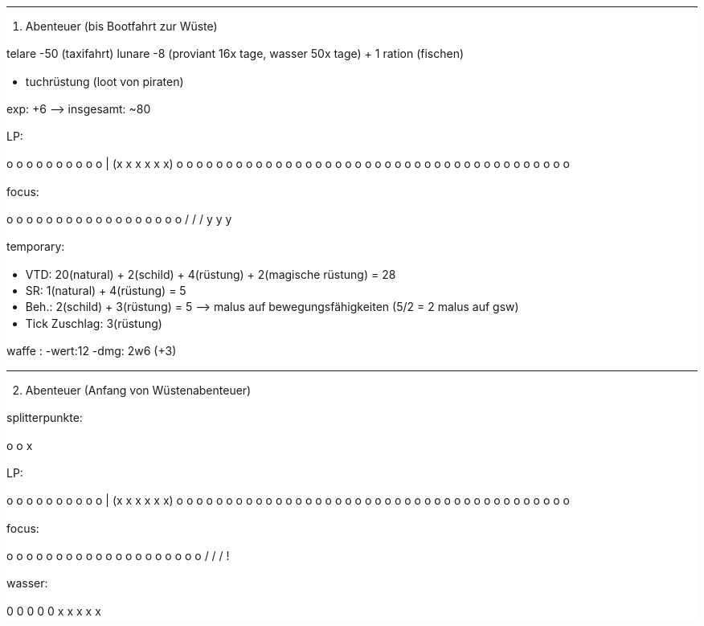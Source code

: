 ---------------------------------------------
1. Abenteuer (bis Bootfahrt zur Wüste)


telare -50 (taxifahrt)
lunare -8 (proviant 16x tage, wasser 50x tage)
		+ 1 ration (fischen)
+ tuchrüstung (loot von piraten)

exp: +6
	--> insgesamt: ~80


LP:

o o o o o o o o o o | (x x x x x x)
o o o o o o o o o o
o o o o o o o o o o
o o o o o o o o o o
o o o o o o o o o o

focus:

o o o o o o o o o o o o
o o o o o o / / / y y y

temporary:

- VTD: 20(natural) + 2(schild) + 4(rüstung) + 2(magische rüstung) = 28
- SR: 1(natural) + 4(rüstung) = 5
- Beh.: 2(schild) + 3(rüstung) = 5 --> malus auf bewegungsfähigkeiten (5/2 = 2 malus auf gsw)
- Tick Zuschlag: 3(rüstung)

waffe : -wert:12 
	-dmg: 2w6 (+3)

---------------------------------------------
2. Abenteuer (Anfang von Wüstenabenteuer)

splitterpunkte:

o o x

LP:

o o o o o o o o o o | (x x x x x x)
o o o o o o o o o o
o o o o o o o o o o
o o o o o o o o o o
o o o o o o o o o o

focus:

o o o o o o o o o o o o
o o o o o o o o / / / !

wasser:

0 0 0 0 0  x x x x x
